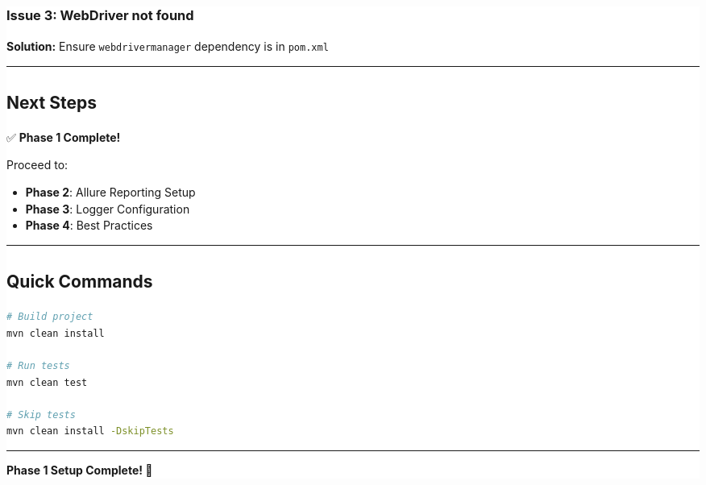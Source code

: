 ### Issue 3: WebDriver not found
**Solution:** Ensure `webdrivermanager` dependency is in `pom.xml`

---

## Next Steps

✅ **Phase 1 Complete!**

Proceed to:
- **Phase 2**: Allure Reporting Setup
- **Phase 3**: Logger Configuration
- **Phase 4**: Best Practices

---

## Quick Commands

```bash
# Build project
mvn clean install

# Run tests
mvn clean test

# Skip tests
mvn clean install -DskipTests
```

---

**Phase 1 Setup Complete! 🎉**